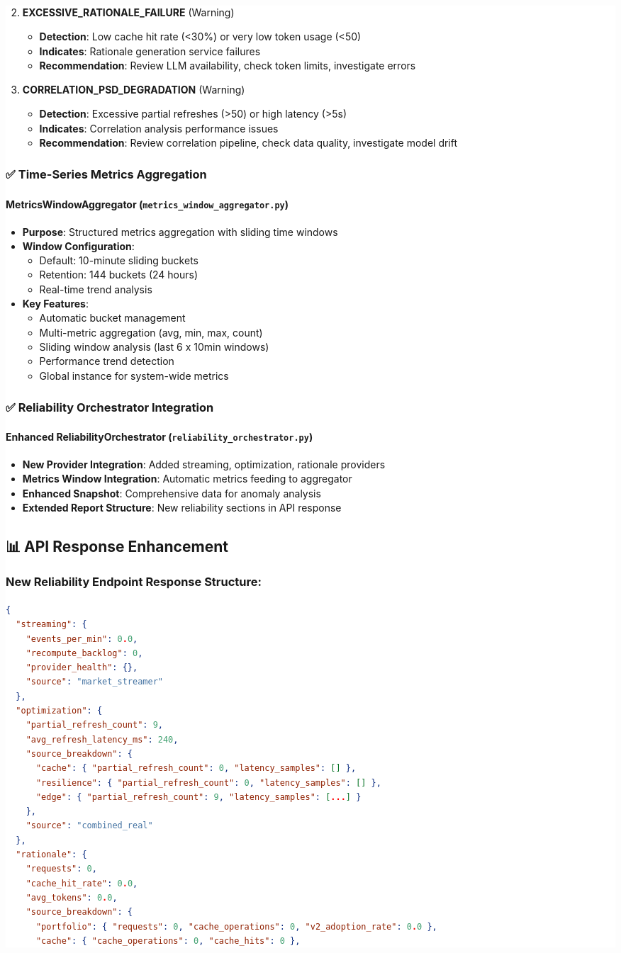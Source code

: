 2. **EXCESSIVE_RATIONALE_FAILURE** (Warning)
   - **Detection**: Low cache hit rate (<30%) or very low token usage (<50)
   - **Indicates**: Rationale generation service failures
   - **Recommendation**: Review LLM availability, check token limits, investigate errors

3. **CORRELATION_PSD_DEGRADATION** (Warning)
   - **Detection**: Excessive partial refreshes (>50) or high latency (>5s)
   - **Indicates**: Correlation analysis performance issues
   - **Recommendation**: Review correlation pipeline, check data quality, investigate model drift

### ✅ Time-Series Metrics Aggregation

#### **MetricsWindowAggregator** (`metrics_window_aggregator.py`)
- **Purpose**: Structured metrics aggregation with sliding time windows
- **Window Configuration**: 
  - Default: 10-minute sliding buckets
  - Retention: 144 buckets (24 hours)
  - Real-time trend analysis
- **Key Features**:
  - Automatic bucket management
  - Multi-metric aggregation (avg, min, max, count)
  - Sliding window analysis (last 6 x 10min windows)
  - Performance trend detection
  - Global instance for system-wide metrics

### ✅ Reliability Orchestrator Integration

#### Enhanced **ReliabilityOrchestrator** (`reliability_orchestrator.py`)
- **New Provider Integration**: Added streaming, optimization, rationale providers
- **Metrics Window Integration**: Automatic metrics feeding to aggregator
- **Enhanced Snapshot**: Comprehensive data for anomaly analysis
- **Extended Report Structure**: New reliability sections in API response

## 📊 API Response Enhancement

### New Reliability Endpoint Response Structure:
```json
{
  "streaming": {
    "events_per_min": 0.0,
    "recompute_backlog": 0,
    "provider_health": {},
    "source": "market_streamer"
  },
  "optimization": {
    "partial_refresh_count": 9,
    "avg_refresh_latency_ms": 240,
    "source_breakdown": {
      "cache": { "partial_refresh_count": 0, "latency_samples": [] },
      "resilience": { "partial_refresh_count": 0, "latency_samples": [] },
      "edge": { "partial_refresh_count": 9, "latency_samples": [...] }
    },
    "source": "combined_real"
  },
  "rationale": {
    "requests": 0,
    "cache_hit_rate": 0.0,
    "avg_tokens": 0.0,
    "source_breakdown": {
      "portfolio": { "requests": 0, "cache_operations": 0, "v2_adoption_rate": 0.0 },
      "cache": { "cache_operations": 0, "cache_hits": 0 },
```